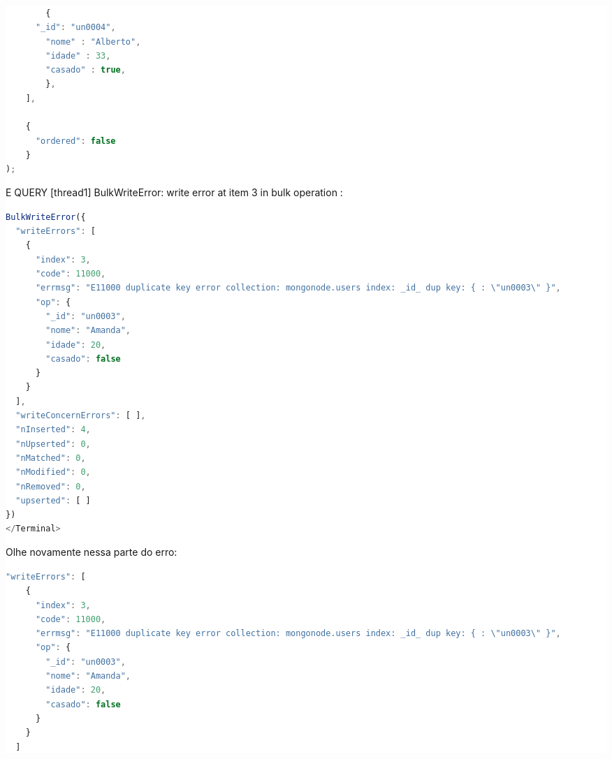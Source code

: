 ```js
        {
      "_id": "un0004",
	    "nome" : "Alberto",
	    "idade" : 33,
	    "casado" : true,
        },
    ],

    {
      "ordered": false
    }
);
```

E QUERY    [thread1] BulkWriteError: write error at item 3 in bulk operation :


```js
BulkWriteError({
  "writeErrors": [
    {
      "index": 3,
      "code": 11000,
      "errmsg": "E11000 duplicate key error collection: mongonode.users index: _id_ dup key: { : \"un0003\" }",
      "op": {
        "_id": "un0003",
        "nome": "Amanda",
        "idade": 20,
        "casado": false
      }
    }
  ],
  "writeConcernErrors": [ ],
  "nInserted": 4,
  "nUpserted": 0,
  "nMatched": 0,
  "nModified": 0,
  "nRemoved": 0,
  "upserted": [ ]
})
</Terminal>
```

Olhe novamente nessa parte do erro:


```js
"writeErrors": [
    {
      "index": 3,
      "code": 11000,
      "errmsg": "E11000 duplicate key error collection: mongonode.users index: _id_ dup key: { : \"un0003\" }",
      "op": {
        "_id": "un0003",
        "nome": "Amanda",
        "idade": 20,
        "casado": false
      }
    }
  ]
```
